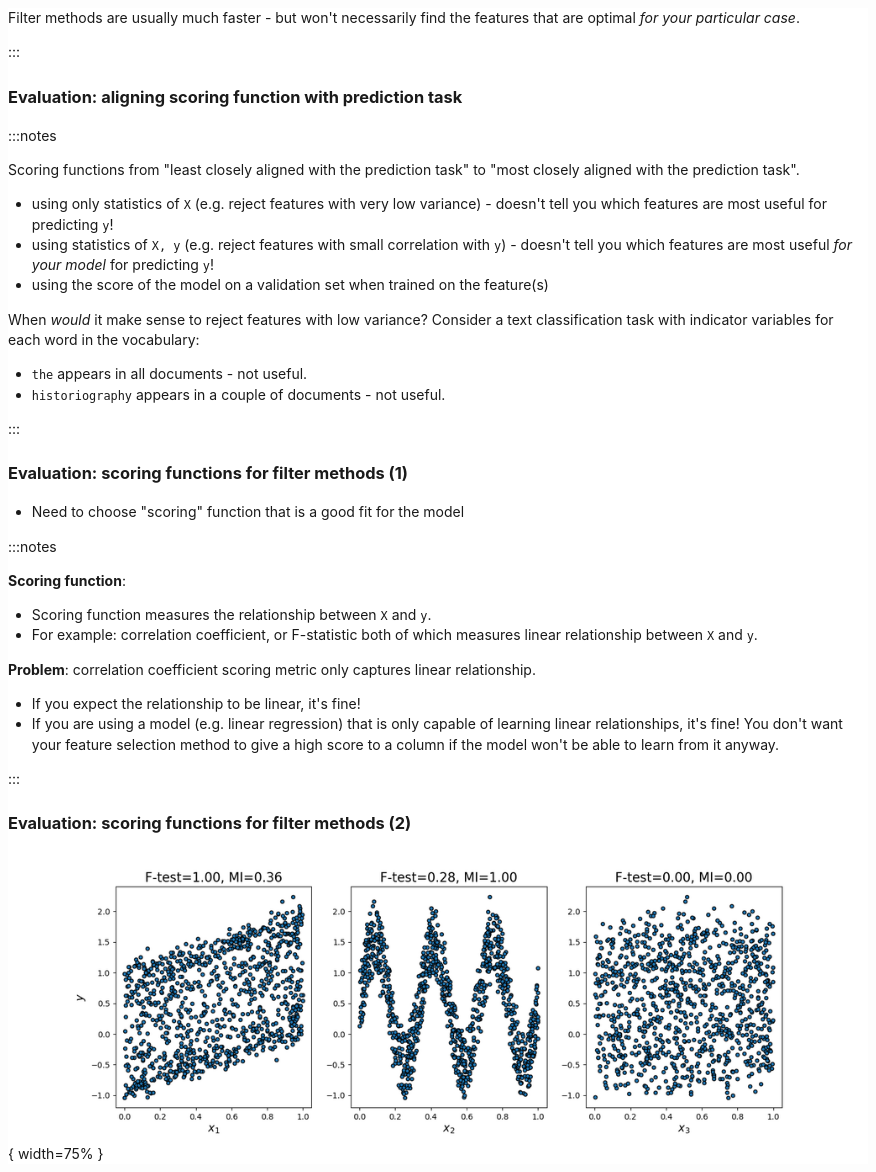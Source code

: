 Filter methods are usually much faster - but won't necessarily find the features that are optimal *for your particular case*.

:::


### Evaluation: aligning scoring function with prediction task

:::notes

Scoring functions from "least closely aligned with the prediction task" to "most closely aligned with the prediction task".

* using only statistics of `X` (e.g. reject features with very low variance) - doesn't tell you which features are most useful for predicting `y`!
* using statistics of `X, y` (e.g. reject features with small correlation with `y`) - doesn't tell you which features are most useful *for your model* for predicting `y`!
* using the score of the model on a validation set when trained on the feature(s)


When *would* it make sense to reject features with low variance? Consider a text classification task with indicator variables for each word in the vocabulary:

* `the` appears in all documents - not useful. 
* `historiography` appears in a couple of documents - not useful.


:::


### Evaluation: scoring functions for filter methods (1)

* Need to choose "scoring" function that is a good fit for the model

:::notes


**Scoring function**: 

* Scoring function measures the relationship between `X` and `y`.
* For example: correlation coefficient, or F-statistic both of which measures linear relationship between `X` and `y`.

**Problem**: correlation coefficient scoring metric only captures linear relationship.

* If you expect the relationship to be linear, it's fine!
* If you are using a model (e.g. linear regression) that is only capable of learning linear relationships, it's fine! You don't want your feature selection method to give a high score to a column if the model won't be able to learn from it anyway.

:::



###  Evaluation: scoring functions for filter methods (2)

![F-test selects $x_1$ as the most informative feature, MI selects $x_2$.](../images/6-feature-selection-scoring.png ){ width=75% }